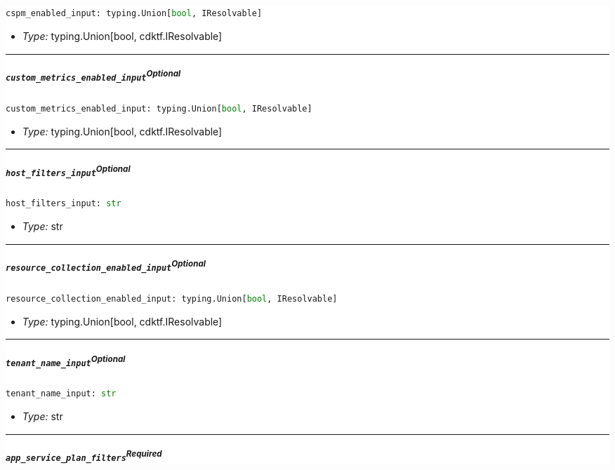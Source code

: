 ```python
cspm_enabled_input: typing.Union[bool, IResolvable]
```

- *Type:* typing.Union[bool, cdktf.IResolvable]

---

##### `custom_metrics_enabled_input`<sup>Optional</sup> <a name="custom_metrics_enabled_input" id="@cdktf/provider-datadog.integrationAzure.IntegrationAzure.property.customMetricsEnabledInput"></a>

```python
custom_metrics_enabled_input: typing.Union[bool, IResolvable]
```

- *Type:* typing.Union[bool, cdktf.IResolvable]

---

##### `host_filters_input`<sup>Optional</sup> <a name="host_filters_input" id="@cdktf/provider-datadog.integrationAzure.IntegrationAzure.property.hostFiltersInput"></a>

```python
host_filters_input: str
```

- *Type:* str

---

##### `resource_collection_enabled_input`<sup>Optional</sup> <a name="resource_collection_enabled_input" id="@cdktf/provider-datadog.integrationAzure.IntegrationAzure.property.resourceCollectionEnabledInput"></a>

```python
resource_collection_enabled_input: typing.Union[bool, IResolvable]
```

- *Type:* typing.Union[bool, cdktf.IResolvable]

---

##### `tenant_name_input`<sup>Optional</sup> <a name="tenant_name_input" id="@cdktf/provider-datadog.integrationAzure.IntegrationAzure.property.tenantNameInput"></a>

```python
tenant_name_input: str
```

- *Type:* str

---

##### `app_service_plan_filters`<sup>Required</sup> <a name="app_service_plan_filters" id="@cdktf/provider-datadog.integrationAzure.IntegrationAzure.property.appServicePlanFilters"></a>
